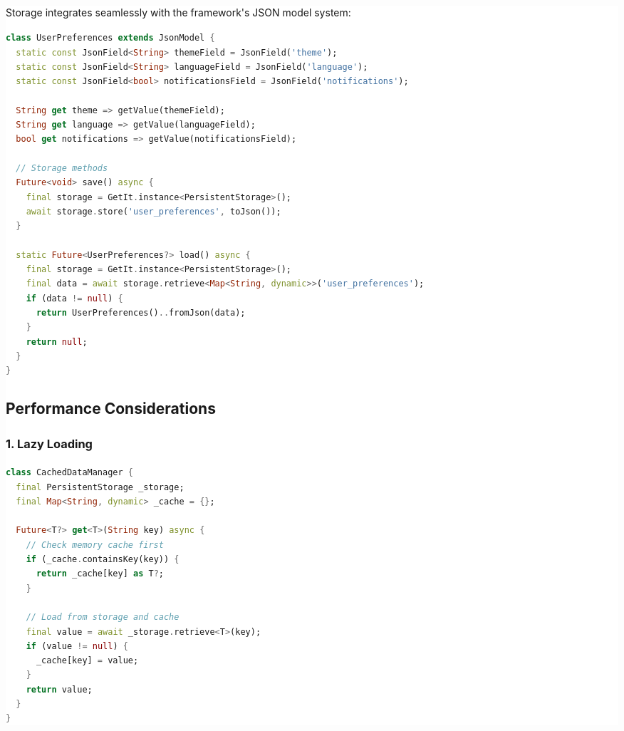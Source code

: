 Storage integrates seamlessly with the framework's JSON model system:

```dart
class UserPreferences extends JsonModel {
  static const JsonField<String> themeField = JsonField('theme');
  static const JsonField<String> languageField = JsonField('language');
  static const JsonField<bool> notificationsField = JsonField('notifications');
  
  String get theme => getValue(themeField);
  String get language => getValue(languageField);
  bool get notifications => getValue(notificationsField);
  
  // Storage methods
  Future<void> save() async {
    final storage = GetIt.instance<PersistentStorage>();
    await storage.store('user_preferences', toJson());
  }
  
  static Future<UserPreferences?> load() async {
    final storage = GetIt.instance<PersistentStorage>();
    final data = await storage.retrieve<Map<String, dynamic>>('user_preferences');
    if (data != null) {
      return UserPreferences()..fromJson(data);
    }
    return null;
  }
}
```

## Performance Considerations

### 1. Lazy Loading

```dart
class CachedDataManager {
  final PersistentStorage _storage;
  final Map<String, dynamic> _cache = {};
  
  Future<T?> get<T>(String key) async {
    // Check memory cache first
    if (_cache.containsKey(key)) {
      return _cache[key] as T?;
    }
    
    // Load from storage and cache
    final value = await _storage.retrieve<T>(key);
    if (value != null) {
      _cache[key] = value;
    }
    return value;
  }
}
```
